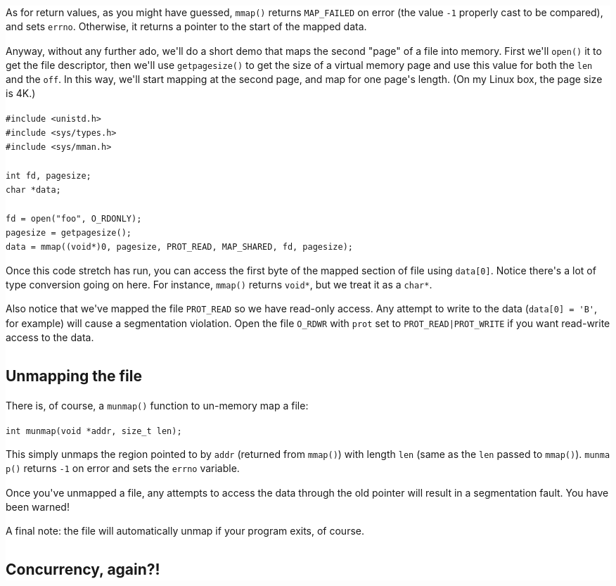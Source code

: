 As for return values, as you might have guessed, `mmap()` returns
`MAP_FAILED` on error (the value `-1` properly cast to be compared), and
sets `errno`. Otherwise, it returns a pointer to the start of the mapped
data.

Anyway, without any further ado, we'll do a short demo that maps the
second "page" of a file into memory. First we'll `open()` it to get the
file descriptor, then we'll use `getpagesize()` to get the size of a
virtual memory page and use this value for both the `len` and the `off`.
In this way, we'll start mapping at the second page, and map for one
page's length. (On my Linux box, the page size is 4K.)

``` {.c}
#include <unistd.h>
#include <sys/types.h>
#include <sys/mman.h>

int fd, pagesize;
char *data;

fd = open("foo", O_RDONLY);
pagesize = getpagesize();
data = mmap((void*)0, pagesize, PROT_READ, MAP_SHARED, fd, pagesize);
```

Once this code stretch has run, you can access the first byte of the
mapped section of file using `data[0]`. Notice there's a lot of type
conversion going on here. For instance, `mmap()` returns `void*`, but we
treat it as a `char*`.

Also notice that we've mapped the file `PROT_READ` so we have read-only
access. Any attempt to write to the data (`data[0] = 'B'`, for example)
will cause a segmentation violation. Open the file `O_RDWR` with `prot`
set to `PROT_READ|PROT_WRITE` if you want read-write access to the data.

## Unmapping the file

There is, of course, a `munmap()` function to un-memory map a file:

``` {.c}
int munmap(void *addr, size_t len);
```

This simply unmaps the region pointed to by `addr` (returned from
`mmap()`) with length `len` (same as the `len` passed to `mmap()`).
`munmap()` returns `-1` on error and sets the `errno` variable.

Once you've unmapped a file, any attempts to access the data through the
old pointer will result in a segmentation fault. You have been warned!

A final note: the file will automatically unmap if your program exits,
of course.

## Concurrency, again?!
